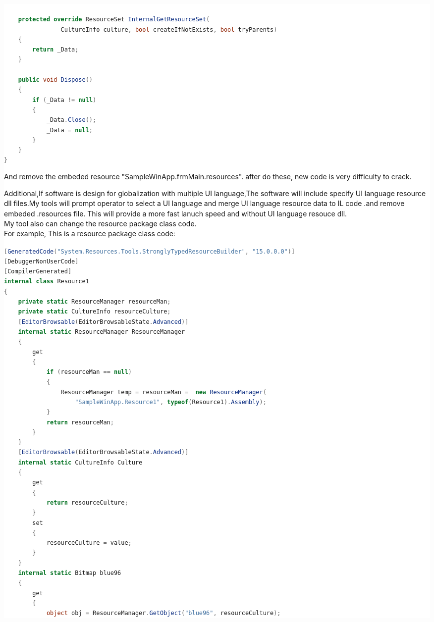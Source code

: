 ```C#

    protected override ResourceSet InternalGetResourceSet(
                CultureInfo culture, bool createIfNotExists, bool tryParents)
    {
        return _Data;
    }

    public void Dispose()
    {
        if (_Data != null)
        {
            _Data.Close();
            _Data = null;
        }
    }
}
```
And remove the embeded resource "SampleWinApp.frmMain.resources". after do these, new code is very difficulty to crack.

   Additional,If software is design for globalization with multiple UI language,The software will include specify UI language resource dll files.My tools will prompt operator to select a UI language and merge UI language resource data to IL code .and remove embeded .resources file. This will provide a more fast lanuch speed and without UI language resouce dll.
<br/>My tool also can change the resource package class code.
<br/>For example, This is a resource package class code:
```C#
[GeneratedCode("System.Resources.Tools.StronglyTypedResourceBuilder", "15.0.0.0")]
[DebuggerNonUserCode]
[CompilerGenerated]
internal class Resource1
{
    private static ResourceManager resourceMan;
    private static CultureInfo resourceCulture;
    [EditorBrowsable(EditorBrowsableState.Advanced)]
    internal static ResourceManager ResourceManager
    {
        get
        {
            if (resourceMan == null)
            {
                ResourceManager temp = resourceMan =  new ResourceManager(
                    "SampleWinApp.Resource1", typeof(Resource1).Assembly);
            }
            return resourceMan;
        }
    }
    [EditorBrowsable(EditorBrowsableState.Advanced)]
    internal static CultureInfo Culture
    {
        get
        {
            return resourceCulture;
        }
        set
        {
            resourceCulture = value;
        }
    }
    internal static Bitmap blue96
    {
        get
        {
            object obj = ResourceManager.GetObject("blue96", resourceCulture);
```